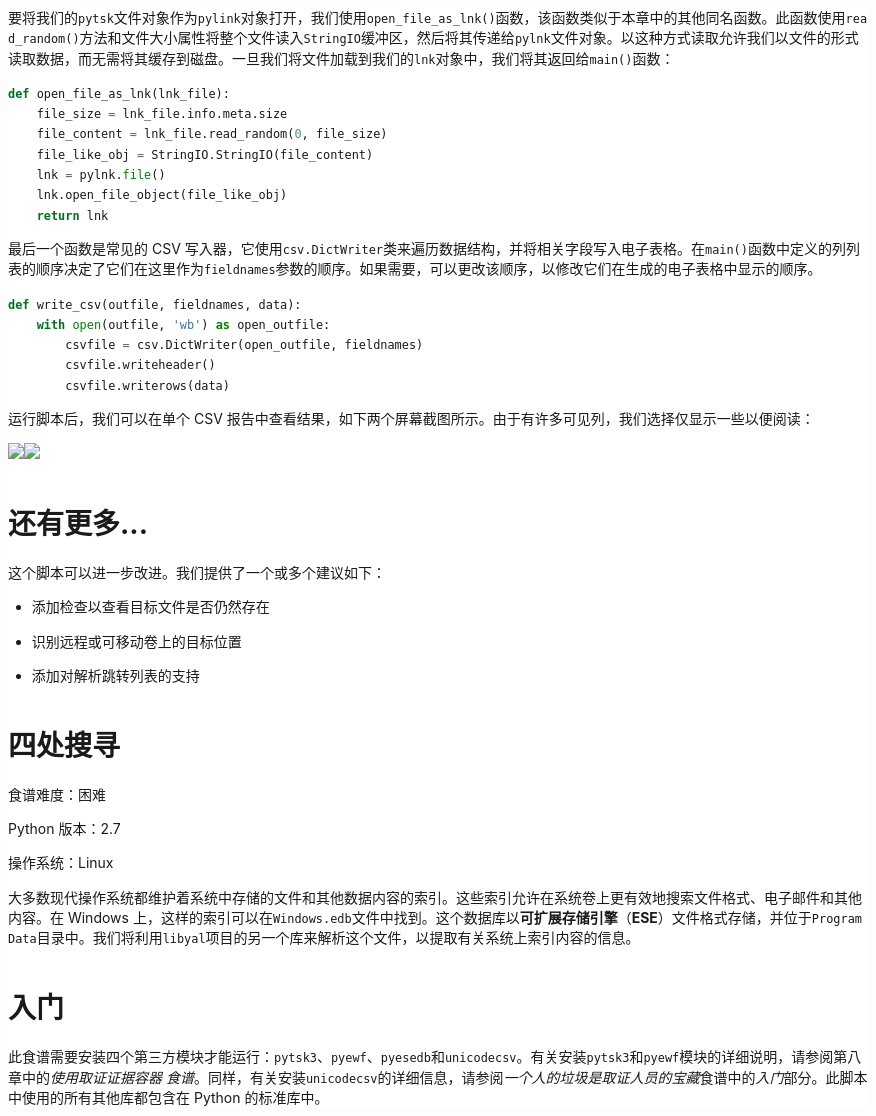 要将我们的`pytsk`文件对象作为`pylink`对象打开，我们使用`open_file_as_lnk()`函数，该函数类似于本章中的其他同名函数。此函数使用`read_random()`方法和文件大小属性将整个文件读入`StringIO`缓冲区，然后将其传递给`pylnk`文件对象。以这种方式读取允许我们以文件的形式读取数据，而无需将其缓存到磁盘。一旦我们将文件加载到我们的`lnk`对象中，我们将其返回给`main()`函数：

```py
def open_file_as_lnk(lnk_file):
    file_size = lnk_file.info.meta.size
    file_content = lnk_file.read_random(0, file_size)
    file_like_obj = StringIO.StringIO(file_content)
    lnk = pylnk.file()
    lnk.open_file_object(file_like_obj)
    return lnk
```

最后一个函数是常见的 CSV 写入器，它使用`csv.DictWriter`类来遍历数据结构，并将相关字段写入电子表格。在`main()`函数中定义的列列表的顺序决定了它们在这里作为`fieldnames`参数的顺序。如果需要，可以更改该顺序，以修改它们在生成的电子表格中显示的顺序。

```py
def write_csv(outfile, fieldnames, data):
    with open(outfile, 'wb') as open_outfile:
        csvfile = csv.DictWriter(open_outfile, fieldnames)
        csvfile.writeheader()
        csvfile.writerows(data)
```

运行脚本后，我们可以在单个 CSV 报告中查看结果，如下两个屏幕截图所示。由于有许多可见列，我们选择仅显示一些以便阅读：

![](https://github.com/OpenDocCN/freelearn-sec-zh/raw/master/docs/py-dg-frns-cb/img/00103.jpeg)![](https://github.com/OpenDocCN/freelearn-sec-zh/raw/master/docs/py-dg-frns-cb/img/00104.jpeg)

# 还有更多...

这个脚本可以进一步改进。我们提供了一个或多个建议如下：

+   添加检查以查看目标文件是否仍然存在

+   识别远程或可移动卷上的目标位置

+   添加对解析跳转列表的支持

# 四处搜寻

食谱难度：困难

Python 版本：2.7

操作系统：Linux

大多数现代操作系统都维护着系统中存储的文件和其他数据内容的索引。这些索引允许在系统卷上更有效地搜索文件格式、电子邮件和其他内容。在 Windows 上，这样的索引可以在`Windows.edb`文件中找到。这个数据库以**可扩展存储引擎**（**ESE**）文件格式存储，并位于`ProgramData`目录中。我们将利用`libyal`项目的另一个库来解析这个文件，以提取有关系统上索引内容的信息。

# 入门

此食谱需要安装四个第三方模块才能运行：`pytsk3`、`pyewf`、`pyesedb`和`unicodecsv`。有关安装`pytsk3`和`pyewf`模块的详细说明，请参阅第八章中的*使用取证证据容器* *食谱*。同样，有关安装`unicodecsv`的详细信息，请参阅*一个人的垃圾是取证人员的宝藏*食谱中的*入门*部分。此脚本中使用的所有其他库都包含在 Python 的标准库中。
